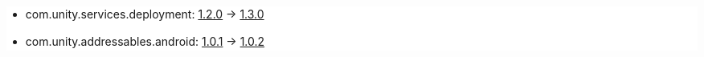 - com.unity.services.deployment: [1.2.0](https://docs.unity3d.com/Packages/com.unity.services.deployment@1.2//changelog/CHANGELOG.html) &#x2192; [1.3.0](https://docs.unity3d.com/Packages/com.unity.services.deployment@1.3//changelog/CHANGELOG.html)

- com.unity.addressables.android: [1.0.1](https://docs.unity3d.com/Packages/com.unity.addressables.android@1.0//changelog/CHANGELOG.html) &#x2192; [1.0.2](https://docs.unity3d.com/Packages/com.unity.addressables.android@1.0//changelog/CHANGELOG.html)